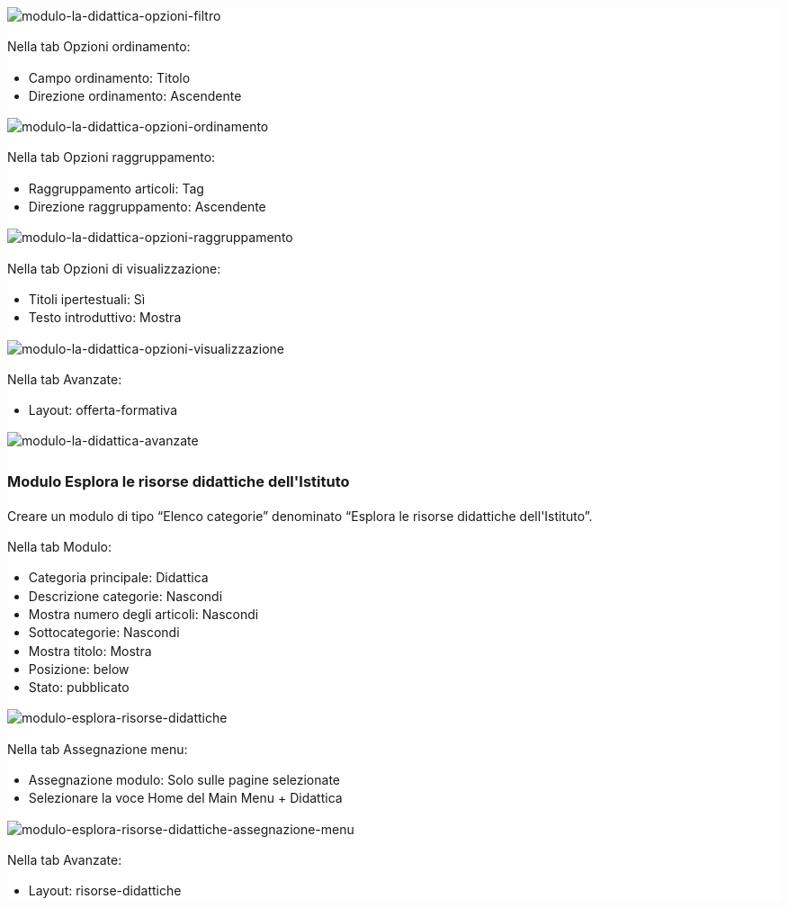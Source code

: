 ![modulo-la-didattica-opzioni-filtro](https://jit.protocollicreativi.it/templates/joomla-italia-theme/doc/img/modulo-la-didattica-opzioni-filtro.png)

Nella tab Opzioni ordinamento: 

- Campo ordinamento: Titolo
- Direzione ordinamento: Ascendente

![modulo-la-didattica-opzioni-ordinamento](https://jit.protocollicreativi.it/templates/joomla-italia-theme/doc/img/modulo-la-didattica-opzioni-ordinamento.png)

Nella tab Opzioni raggruppamento:

- Raggruppamento articoli: Tag
- Direzione raggruppamento: Ascendente

![modulo-la-didattica-opzioni-raggruppamento](https://jit.protocollicreativi.it/templates/joomla-italia-theme/doc/img/modulo-la-didattica-opzioni-raggruppamento.png)

Nella tab Opzioni di visualizzazione:

- Titoli ipertestuali: Sì
- Testo introduttivo: Mostra

![modulo-la-didattica-opzioni-visualizzazione](https://jit.protocollicreativi.it/templates/joomla-italia-theme/doc/img/modulo-la-didattica-opzioni-visualizzazione.png)

Nella tab Avanzate: 

- Layout: offerta-formativa

![modulo-la-didattica-avanzate](https://jit.protocollicreativi.it/templates/joomla-italia-theme/doc/img/modulo-la-didattica-avanzate.png)

### Modulo Esplora le risorse didattiche dell'Istituto

Creare un modulo di tipo “Elenco categorie” denominato “Esplora le risorse didattiche dell'Istituto”. 

Nella tab Modulo: 

- Categoria principale: Didattica 
- Descrizione categorie: Nascondi 
- Mostra numero degli articoli: Nascondi 
- Sottocategorie: Nascondi 
- Mostra titolo: Mostra 
- Posizione: below 
- Stato: pubblicato

![modulo-esplora-risorse-didattiche](https://jit.protocollicreativi.it/templates/joomla-italia-theme/doc/img/modulo-esplora-risorse-didattiche.png)

Nella tab Assegnazione menu:

- Assegnazione modulo: Solo sulle pagine selezionate
- Selezionare la voce Home del Main Menu + Didattica

![modulo-esplora-risorse-didattiche-assegnazione-menu](https://jit.protocollicreativi.it/templates/joomla-italia-theme/doc/img/modulo-home-assegnazione-menu.png)

Nella tab Avanzate:

- Layout: risorse-didattiche
